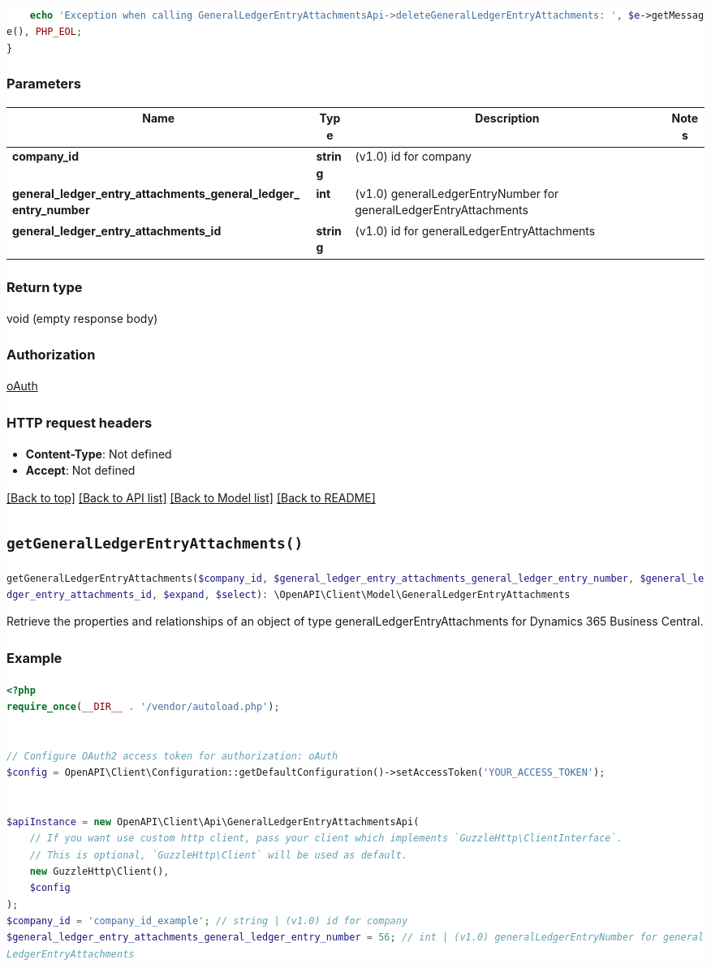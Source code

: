 ```php
    echo 'Exception when calling GeneralLedgerEntryAttachmentsApi->deleteGeneralLedgerEntryAttachments: ', $e->getMessage(), PHP_EOL;
}
```

### Parameters

Name | Type | Description  | Notes
------------- | ------------- | ------------- | -------------
 **company_id** | **string**| (v1.0) id for company |
 **general_ledger_entry_attachments_general_ledger_entry_number** | **int**| (v1.0) generalLedgerEntryNumber for generalLedgerEntryAttachments |
 **general_ledger_entry_attachments_id** | **string**| (v1.0) id for generalLedgerEntryAttachments |

### Return type

void (empty response body)

### Authorization

[oAuth](../../README.md#oAuth)

### HTTP request headers

- **Content-Type**: Not defined
- **Accept**: Not defined

[[Back to top]](#) [[Back to API list]](../../README.md#endpoints)
[[Back to Model list]](../../README.md#models)
[[Back to README]](../../README.md)

## `getGeneralLedgerEntryAttachments()`

```php
getGeneralLedgerEntryAttachments($company_id, $general_ledger_entry_attachments_general_ledger_entry_number, $general_ledger_entry_attachments_id, $expand, $select): \OpenAPI\Client\Model\GeneralLedgerEntryAttachments
```

Retrieve the properties and relationships of an object of type generalLedgerEntryAttachments for Dynamics 365 Business Central.

### Example

```php
<?php
require_once(__DIR__ . '/vendor/autoload.php');


// Configure OAuth2 access token for authorization: oAuth
$config = OpenAPI\Client\Configuration::getDefaultConfiguration()->setAccessToken('YOUR_ACCESS_TOKEN');


$apiInstance = new OpenAPI\Client\Api\GeneralLedgerEntryAttachmentsApi(
    // If you want use custom http client, pass your client which implements `GuzzleHttp\ClientInterface`.
    // This is optional, `GuzzleHttp\Client` will be used as default.
    new GuzzleHttp\Client(),
    $config
);
$company_id = 'company_id_example'; // string | (v1.0) id for company
$general_ledger_entry_attachments_general_ledger_entry_number = 56; // int | (v1.0) generalLedgerEntryNumber for generalLedgerEntryAttachments
```
